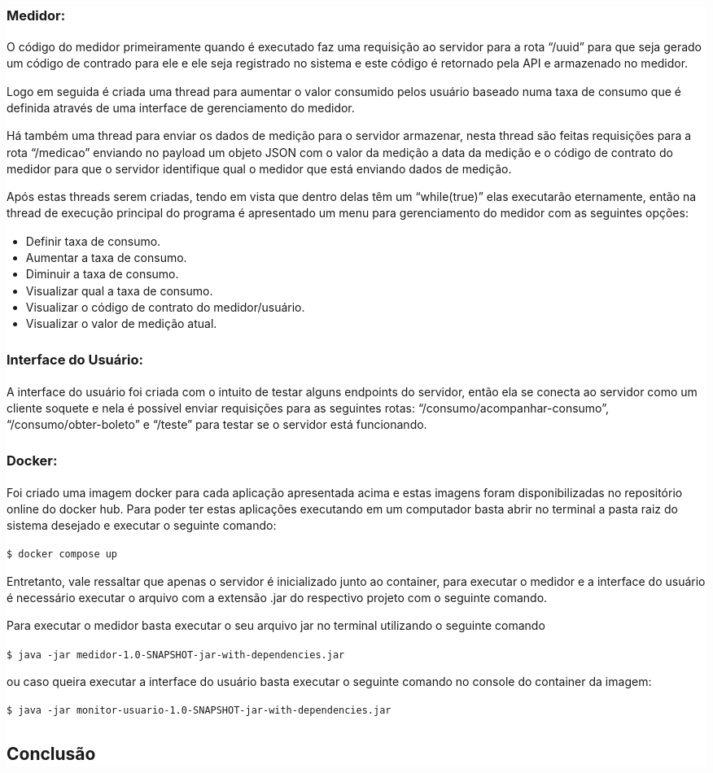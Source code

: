 ### Medidor:

O código do medidor primeiramente quando é executado faz uma requisição ao servidor para a rota “/uuid” para que seja gerado um código de contrado para ele e ele seja registrado no sistema e este código é retornado pela API e armazenado no medidor. 

Logo em seguida é criada uma thread para aumentar o valor consumido pelos usuário baseado numa taxa de consumo que é definida através de uma interface de gerenciamento do medidor. 

Há também uma thread para enviar os dados de medição para o servidor armazenar, nesta thread são feitas requisições para a rota “/medicao” enviando no payload um objeto JSON com o valor da medição a data da medição e o código de contrato do medidor para que o servidor identifique qual o medidor que está enviando dados de medição.

Após estas threads serem criadas, tendo em vista que dentro delas têm um “while(true)” elas executarão eternamente, então na thread de execução principal do programa é apresentado um menu para gerenciamento do medidor com as seguintes opções:

- Definir taxa de consumo.
- Aumentar a taxa de consumo.
- Diminuir a taxa de consumo.
- Visualizar qual a taxa de consumo.
- Visualizar o código de contrato do medidor/usuário.
- Visualizar o valor de medição atual.

### Interface do Usuário: 
A interface do usuário foi criada com o intuito de testar alguns endpoints do servidor, então ela se conecta ao servidor como um cliente soquete e nela é possível enviar requisições para as seguintes rotas: “/consumo/acompanhar-consumo”, “/consumo/obter-boleto” e “/teste” para testar se o servidor está funcionando.

### Docker:
Foi criado uma imagem docker para cada aplicação apresentada acima e estas imagens foram disponibilizadas no repositório online do docker hub. Para poder ter estas aplicações executando em um computador basta abrir no terminal a pasta raiz do sistema desejado e executar o seguinte comando:

```
$ docker compose up
```
Entretanto, vale ressaltar que apenas o servidor é inicializado junto ao container, para executar o medidor e a interface do usuário é necessário executar o arquivo com a extensão .jar do respectivo projeto com o seguinte comando.

Para executar o medidor basta executar o seu arquivo jar no terminal utilizando o seguinte comando
```
$ java -jar medidor-1.0-SNAPSHOT-jar-with-dependencies.jar
```
ou caso queira executar a interface do usuário basta executar o seguinte comando no console do container da imagem:
```
$ java -jar monitor-usuario-1.0-SNAPSHOT-jar-with-dependencies.jar
```
## Conclusão
